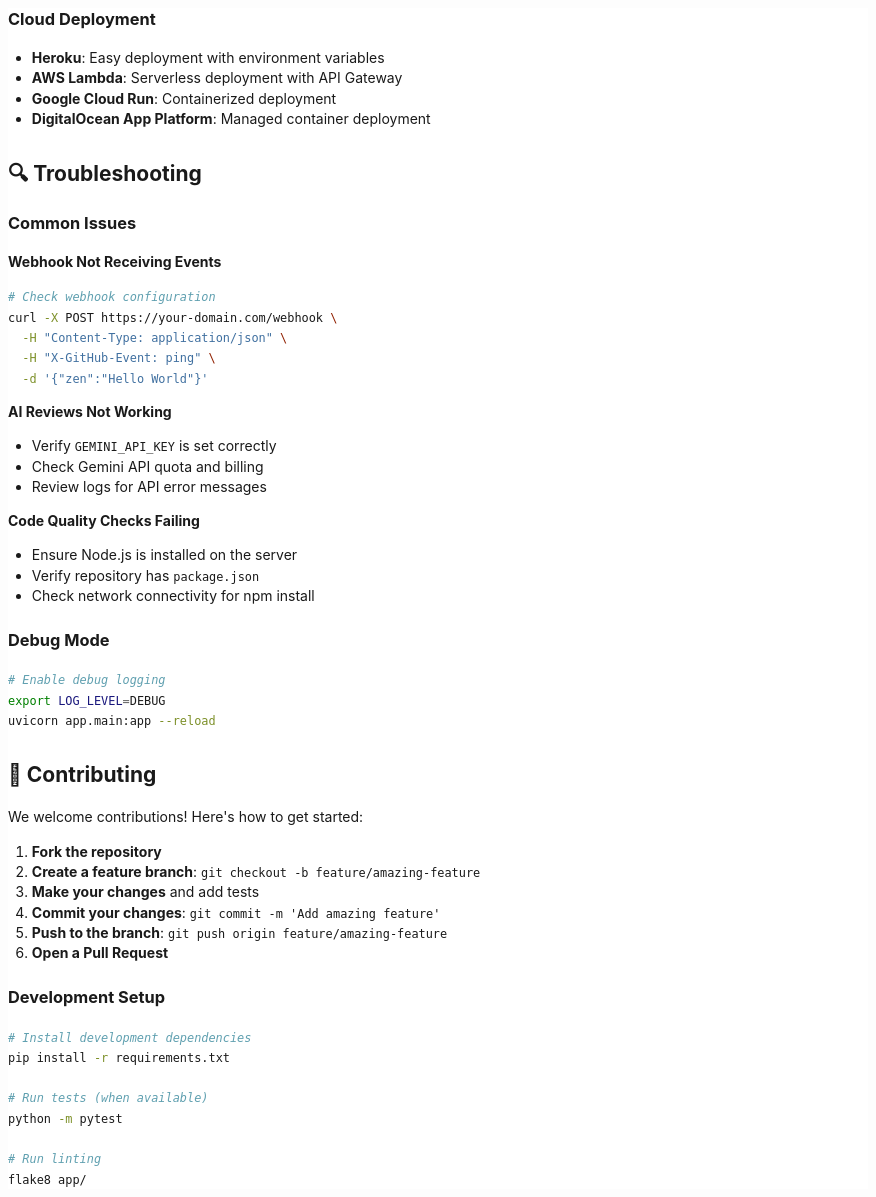 ### Cloud Deployment
- **Heroku**: Easy deployment with environment variables
- **AWS Lambda**: Serverless deployment with API Gateway
- **Google Cloud Run**: Containerized deployment
- **DigitalOcean App Platform**: Managed container deployment

## 🔍 **Troubleshooting**

### Common Issues

**Webhook Not Receiving Events**
```bash
# Check webhook configuration
curl -X POST https://your-domain.com/webhook \
  -H "Content-Type: application/json" \
  -H "X-GitHub-Event: ping" \
  -d '{"zen":"Hello World"}'
```

**AI Reviews Not Working**
- Verify `GEMINI_API_KEY` is set correctly
- Check Gemini API quota and billing
- Review logs for API error messages

**Code Quality Checks Failing**
- Ensure Node.js is installed on the server
- Verify repository has `package.json`
- Check network connectivity for npm install

### Debug Mode
```bash
# Enable debug logging
export LOG_LEVEL=DEBUG
uvicorn app.main:app --reload
```

## 🤝 **Contributing**

We welcome contributions! Here's how to get started:

1. **Fork the repository**
2. **Create a feature branch**: `git checkout -b feature/amazing-feature`
3. **Make your changes** and add tests
4. **Commit your changes**: `git commit -m 'Add amazing feature'`
5. **Push to the branch**: `git push origin feature/amazing-feature`
6. **Open a Pull Request**

### Development Setup
```bash
# Install development dependencies
pip install -r requirements.txt

# Run tests (when available)
python -m pytest

# Run linting
flake8 app/
```

